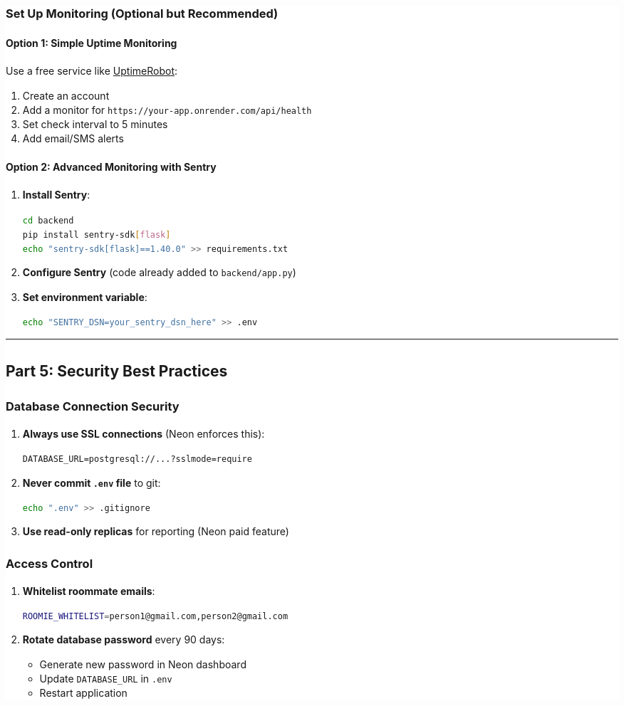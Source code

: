 ### Set Up Monitoring (Optional but Recommended)

#### Option 1: Simple Uptime Monitoring

Use a free service like [UptimeRobot](https://uptimerobot.com):
1. Create an account
2. Add a monitor for `https://your-app.onrender.com/api/health`
3. Set check interval to 5 minutes
4. Add email/SMS alerts

#### Option 2: Advanced Monitoring with Sentry

1. **Install Sentry**:
   ```bash
   cd backend
   pip install sentry-sdk[flask]
   echo "sentry-sdk[flask]==1.40.0" >> requirements.txt
   ```

2. **Configure Sentry** (code already added to `backend/app.py`)

3. **Set environment variable**:
   ```bash
   echo "SENTRY_DSN=your_sentry_dsn_here" >> .env
   ```

---

## Part 5: Security Best Practices

### Database Connection Security

1. **Always use SSL connections** (Neon enforces this):
   ```
   DATABASE_URL=postgresql://...?sslmode=require
   ```

2. **Never commit `.env` file** to git:
   ```bash
   echo ".env" >> .gitignore
   ```

3. **Use read-only replicas** for reporting (Neon paid feature)

### Access Control

1. **Whitelist roommate emails**:
   ```bash
   ROOMIE_WHITELIST=person1@gmail.com,person2@gmail.com
   ```

2. **Rotate database password** every 90 days:
   - Generate new password in Neon dashboard
   - Update `DATABASE_URL` in `.env`
   - Restart application
